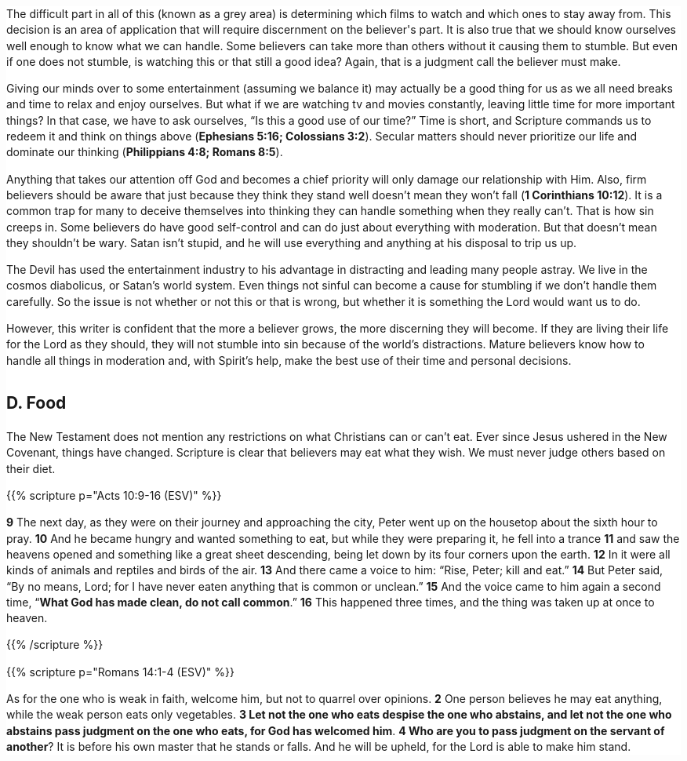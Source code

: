The difficult part in all of this (known as a grey area) is determining which films to watch and which ones to stay away from. This decision is an area of application that will require discernment on the believer's part. It is also true that we should know ourselves well enough to know what we can handle. Some believers can take more than others without it causing them to stumble. But even if one does not stumble, is watching this or that still a good idea? Again, that is a judgment call the believer must make. 

Giving our minds over to some entertainment (assuming we balance it) may actually be a good thing for us as we all need breaks and time to relax and enjoy ourselves. But what if we are watching tv and movies constantly, leaving little time for more important things? In that case, we have to ask ourselves, “Is this a good use of our time?” Time is short, and Scripture commands us to redeem it and think on things above (**Ephesians 5:16; Colossians 3:2**). Secular matters should never prioritize our life and dominate our thinking (**Philippians 4:8; Romans 8:5**).

Anything that takes our attention off God and becomes a chief priority will only damage our relationship with Him. Also, firm believers should be aware that just because they think they stand well doesn’t mean they won’t fall (**1 Corinthians 10:12**). It is a common trap for many to deceive themselves into thinking they can handle something when they really can’t. That is how sin creeps in. Some believers do have good self-control and can do just about everything with moderation. But that doesn’t mean they shouldn’t be wary. Satan isn’t stupid, and he will use everything and anything at his disposal to trip us up. 

The Devil has used the entertainment industry to his advantage in distracting and leading many people astray. We live in the cosmos diabolicus, or Satan’s world system. Even things not sinful can become a cause for stumbling if we don’t handle them carefully. So the issue is not whether or not this or that is wrong, but whether it is something the Lord would want us to do. 

However, this writer is confident that the more a believer grows, the more discerning they will become. If they are living their life for the Lord as they should, they will not stumble into sin because of the world’s distractions. Mature believers know how to handle all things in moderation and, with Spirit’s help, make the best use of their time and personal decisions. 

## **D. Food** 

The New Testament does not mention any restrictions on what Christians can or can’t eat. Ever since Jesus ushered in the New Covenant, things have changed. Scripture is clear that believers may eat what they wish. We must never judge others based on their diet. 

{{% scripture p="Acts 10:9-16 (ESV)" %}}

**9** The next day, as they were on their journey and approaching the city, Peter went up on the housetop about the sixth hour to pray. **10** And he became hungry and wanted something to eat, but while they were preparing it, he fell into a trance **11** and saw the heavens opened and something like a great sheet descending, being let down by its four corners upon the earth. **12** In it were all kinds of animals and reptiles and birds of the air. **13** And there came a voice to him: “Rise, Peter; kill and eat.” **14** But Peter said, “By no means, Lord; for I have never eaten anything that is common or unclean.” **15** And the voice came to him again a second time, “**What God has made clean, do not call common**.” **16** This happened three times, and the thing was taken up at once to heaven.                                                 

{{% /scripture %}} 

{{% scripture p="Romans 14:1-4 (ESV)" %}}

As for the one who is weak in faith, welcome him, but not to quarrel over opinions. **2** One person believes he may eat anything, while the weak person eats only vegetables. **3 Let not the one who eats despise the one who abstains, and let not the one who abstains pass judgment on the one who eats, for God has welcomed him**. **4 Who are you to pass judgment on the servant of another**? It is before his own master that he stands or falls. And he will be upheld, for the Lord is able to make him stand.          
